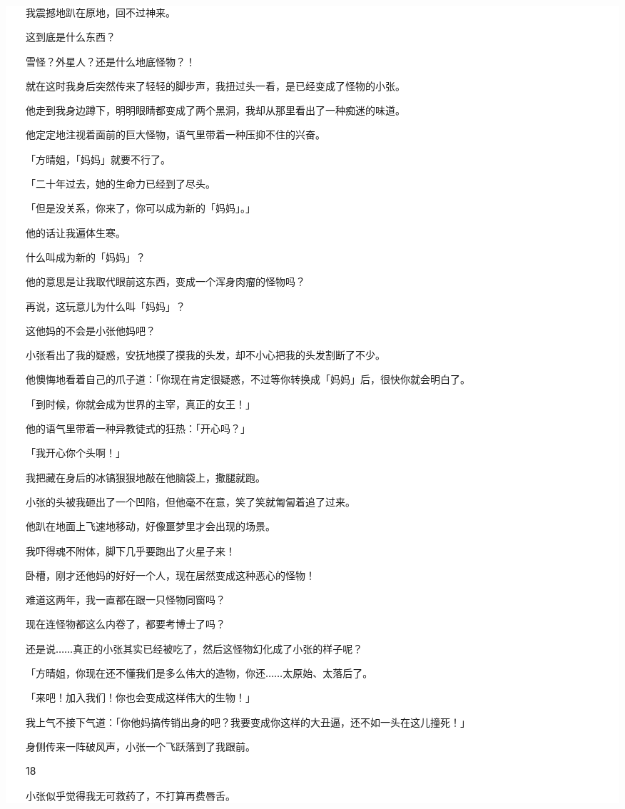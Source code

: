 &emsp;&emsp;我震撼地趴在原地，回不过神来。  
  
&emsp;&emsp;这到底是什么东西？  
  
&emsp;&emsp;雪怪？外星人？还是什么地底怪物？！  
  
&emsp;&emsp;就在这时我身后突然传来了轻轻的脚步声，我扭过头一看，是已经变成了怪物的小张。  
  
&emsp;&emsp;他走到我身边蹲下，明明眼睛都变成了两个黑洞，我却从那里看出了一种痴迷的味道。  
  
&emsp;&emsp;他定定地注视着面前的巨大怪物，语气里带着一种压抑不住的兴奋。  
  
&emsp;&emsp;「方晴姐，「妈妈」就要不行了。  
  
&emsp;&emsp;「二十年过去，她的生命力已经到了尽头。  
  
&emsp;&emsp;「但是没关系，你来了，你可以成为新的「妈妈」。」  
  
&emsp;&emsp;他的话让我遍体生寒。  
  
&emsp;&emsp;什么叫成为新的「妈妈」？  
  
&emsp;&emsp;他的意思是让我取代眼前这东西，变成一个浑身肉瘤的怪物吗？  
  
&emsp;&emsp;再说，这玩意儿为什么叫「妈妈」？  
  
&emsp;&emsp;这他妈的不会是小张他妈吧？  
  
&emsp;&emsp;小张看出了我的疑惑，安抚地摸了摸我的头发，却不小心把我的头发割断了不少。  
  
&emsp;&emsp;他懊悔地看着自己的爪子道：「你现在肯定很疑惑，不过等你转换成「妈妈」后，很快你就会明白了。  
  
&emsp;&emsp;「到时候，你就会成为世界的主宰，真正的女王！」  
  
&emsp;&emsp;他的语气里带着一种异教徒式的狂热：「开心吗？」  
  
&emsp;&emsp;「我开心你个头啊！」  
  
&emsp;&emsp;我把藏在身后的冰镐狠狠地敲在他脑袋上，撒腿就跑。  
  
&emsp;&emsp;小张的头被我砸出了一个凹陷，但他毫不在意，笑了笑就匍匐着追了过来。  
  
&emsp;&emsp;他趴在地面上飞速地移动，好像噩梦里才会出现的场景。  
  
&emsp;&emsp;我吓得魂不附体，脚下几乎要跑出了火星子来！  
  
&emsp;&emsp;卧槽，刚才还他妈的好好一个人，现在居然变成这种恶心的怪物！  
  
&emsp;&emsp;难道这两年，我一直都在跟一只怪物同窗吗？  
  
&emsp;&emsp;现在连怪物都这么内卷了，都要考博士了吗？  
  
&emsp;&emsp;还是说……真正的小张其实已经被吃了，然后这怪物幻化成了小张的样子呢？  
  
&emsp;&emsp;「方晴姐，你现在还不懂我们是多么伟大的造物，你还……太原始、太落后了。  
  
&emsp;&emsp;「来吧！加入我们！你也会变成这样伟大的生物！」  
  
&emsp;&emsp;我上气不接下气道：「你他妈搞传销出身的吧？我要变成你这样的大丑逼，还不如一头在这儿撞死！」  
  
&emsp;&emsp;身侧传来一阵破风声，小张一个飞跃落到了我跟前。  
  
&emsp;&emsp;18   
  
&emsp;&emsp;小张似乎觉得我无可救药了，不打算再费唇舌。  
  